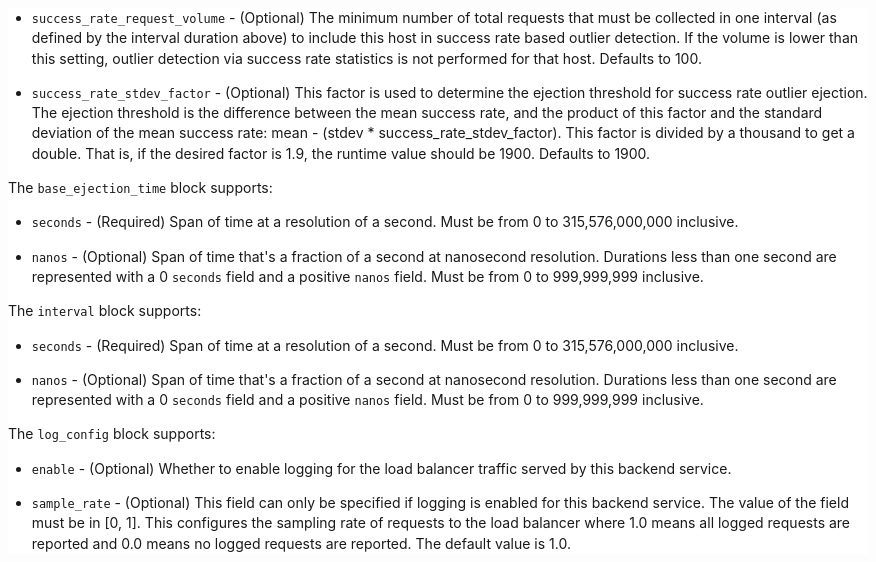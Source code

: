 * `success_rate_request_volume` -
  (Optional)
  The minimum number of total requests that must be collected in one interval (as
  defined by the interval duration above) to include this host in success rate
  based outlier detection. If the volume is lower than this setting, outlier
  detection via success rate statistics is not performed for that host. Defaults
  to 100.

* `success_rate_stdev_factor` -
  (Optional)
  This factor is used to determine the ejection threshold for success rate outlier
  ejection. The ejection threshold is the difference between the mean success
  rate, and the product of this factor and the standard deviation of the mean
  success rate: mean - (stdev * success_rate_stdev_factor). This factor is divided
  by a thousand to get a double. That is, if the desired factor is 1.9, the
  runtime value should be 1900. Defaults to 1900.


The `base_ejection_time` block supports:

* `seconds` -
  (Required)
  Span of time at a resolution of a second. Must be from 0 to 315,576,000,000
  inclusive.

* `nanos` -
  (Optional)
  Span of time that's a fraction of a second at nanosecond resolution. Durations
  less than one second are represented with a 0 `seconds` field and a positive
  `nanos` field. Must be from 0 to 999,999,999 inclusive.

The `interval` block supports:

* `seconds` -
  (Required)
  Span of time at a resolution of a second. Must be from 0 to 315,576,000,000
  inclusive.

* `nanos` -
  (Optional)
  Span of time that's a fraction of a second at nanosecond resolution. Durations
  less than one second are represented with a 0 `seconds` field and a positive
  `nanos` field. Must be from 0 to 999,999,999 inclusive.

The `log_config` block supports:

* `enable` -
  (Optional)
  Whether to enable logging for the load balancer traffic served by this backend service.

* `sample_rate` -
  (Optional)
  This field can only be specified if logging is enabled for this backend service. The value of
  the field must be in [0, 1]. This configures the sampling rate of requests to the load balancer
  where 1.0 means all logged requests are reported and 0.0 means no logged requests are reported.
  The default value is 1.0.

